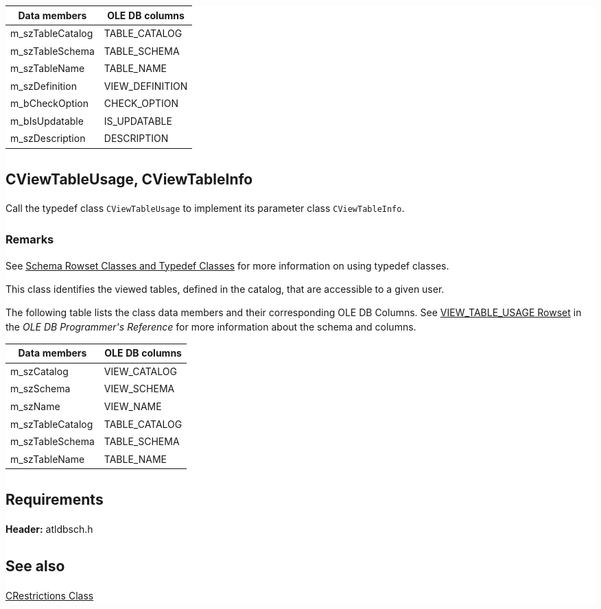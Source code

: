 |Data members|OLE DB columns|
|------------------|--------------------|
|m_szTableCatalog|TABLE_CATALOG|
|m_szTableSchema|TABLE_SCHEMA|
|m_szTableName|TABLE_NAME|
|m_szDefinition|VIEW_DEFINITION|
|m_bCheckOption|CHECK_OPTION|
|m_bIsUpdatable|IS_UPDATABLE|
|m_szDescription|DESCRIPTION|

## <a name="viewtable"></a> CViewTableUsage, CViewTableInfo

Call the typedef class `CViewTableUsage` to implement its parameter class `CViewTableInfo`.

### Remarks

See [Schema Rowset Classes and Typedef Classes](../../data/oledb/schema-rowset-classes-and-typedef-classes.md) for more information on using typedef classes.

This class identifies the viewed tables, defined in the catalog, that are accessible to a given user.

The following table lists the class data members and their corresponding OLE DB Columns. See [VIEW_TABLE_USAGE Rowset](/previous-versions/windows/desktop/ms719727(v=vs.85)) in the *OLE DB Programmer's Reference* for more information about the schema and columns.

|Data members|OLE DB columns|
|------------------|--------------------|
|m_szCatalog|VIEW_CATALOG|
|m_szSchema|VIEW_SCHEMA|
|m_szName|VIEW_NAME|
|m_szTableCatalog|TABLE_CATALOG|
|m_szTableSchema|TABLE_SCHEMA|
|m_szTableName|TABLE_NAME|

## Requirements

**Header:** atldbsch.h

## See also

[CRestrictions Class](../../data/oledb/crestrictions-class.md)
